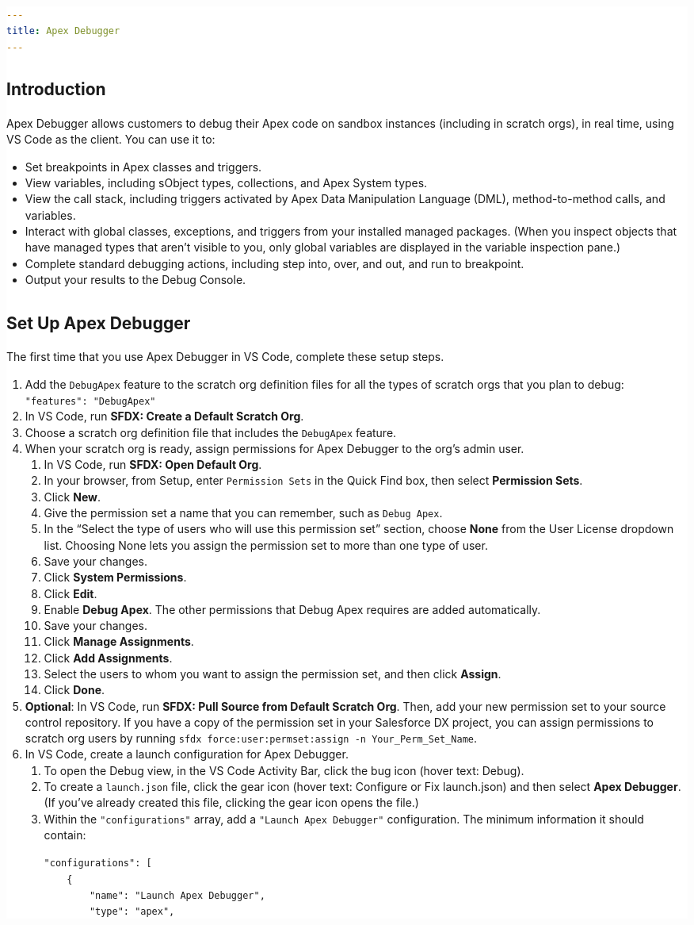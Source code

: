 ```yaml
---
title: Apex Debugger
---
```


## Introduction

Apex Debugger allows customers to debug their Apex code on sandbox instances (including in scratch orgs), in real time, using VS Code as the client. You can use it to:

- Set breakpoints in Apex classes and triggers.
- View variables, including sObject types, collections, and Apex System types.
- View the call stack, including triggers activated by Apex Data Manipulation Language (DML), method-to-method calls, and variables.
- Interact with global classes, exceptions, and triggers from your installed managed packages. (When you inspect objects that have managed types that aren’t visible to you, only global variables are displayed in the variable inspection pane.)
- Complete standard debugging actions, including step into, over, and out, and run to breakpoint.
- Output your results to the Debug Console.

## Set Up Apex Debugger

The first time that you use Apex Debugger in VS Code, complete these setup steps.

1. Add the `DebugApex` feature to the scratch org definition files for all the types of scratch orgs that you plan to debug:  
   `"features": "DebugApex"`
1. In VS Code, run **SFDX: Create a Default Scratch Org**.
1. Choose a scratch org definition file that includes the `DebugApex` feature.
1. When your scratch org is ready, assign permissions for Apex Debugger to the org’s admin user.
   1. In VS Code, run **SFDX: Open Default Org**.
   1. In your browser, from Setup, enter `Permission Sets` in the Quick Find box, then select **Permission Sets**.
   1. Click **New**.
   1. Give the permission set a name that you can remember, such as `Debug Apex`.
   1. In the “Select the type of users who will use this permission set” section, choose **None** from the User License dropdown list. Choosing None lets you assign the permission set to more than one type of user.
   1. Save your changes.
   1. Click **System Permissions**.
   1. Click **Edit**.
   1. Enable **Debug Apex**. The other permissions that Debug Apex requires are added automatically.
   1. Save your changes.
   1. Click **Manage Assignments**.
   1. Click **Add Assignments**.
   1. Select the users to whom you want to assign the permission set, and then click **Assign**.
   1. Click **Done**.
1. **Optional**: In VS Code, run **SFDX: Pull Source from Default Scratch Org**. Then, add your new permission set to your source control repository. If you have a copy of the permission set in your Salesforce DX project, you can assign permissions to scratch org users by running `sfdx force:user:permset:assign -n Your_Perm_Set_Name`.
1. In VS Code, create a launch configuration for Apex Debugger.
   1. To open the Debug view, in the VS Code Activity Bar, click the bug icon (hover text: Debug).
   1. To create a `launch.json` file, click the gear icon (hover text: Configure or Fix launch.json) and then select **Apex Debugger**. (If you’ve already created this file, clicking the gear icon opens the file.)
   1. Within the `"configurations"` array, add a `"Launch Apex Debugger"` configuration. The minimum information it should contain:
      ```
      "configurations": [
          {
              "name": "Launch Apex Debugger",
              "type": "apex",